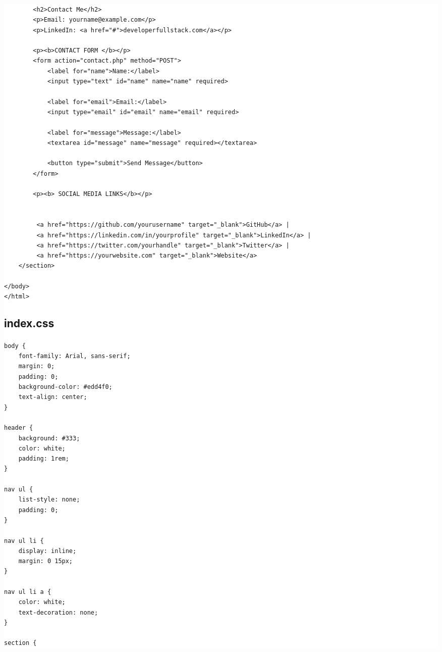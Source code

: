 ```
        <h2>Contact Me</h2>
        <p>Email: yourname@example.com</p>
        <p>LinkedIn: <a href="#">developerfullstack.com</a></p>

        <p><b>CONTACT FORM </b></p>
        <form action="contact.php" method="POST">
            <label for="name">Name:</label>
            <input type="text" id="name" name="name" required>
            
            <label for="email">Email:</label>
            <input type="email" id="email" name="email" required>
            
            <label for="message">Message:</label>
            <textarea id="message" name="message" required></textarea>
            
            <button type="submit">Send Message</button>
        </form>

        <p><b> SOCIAL MEDIA LINKS</b></p>

       
         <a href="https://github.com/yourusername" target="_blank">GitHub</a> |  
         <a href="https://linkedin.com/in/yourprofile" target="_blank">LinkedIn</a> |  
         <a href="https://twitter.com/yourhandle" target="_blank">Twitter</a> |  
         <a href="https://yourwebsite.com" target="_blank">Website</a>
    </section>
    
</body>
</html>
```
## index.css
```
body {
    font-family: Arial, sans-serif;
    margin: 0;
    padding: 0;
    background-color: #edd4f0;
    text-align: center;
}

header {
    background: #333;
    color: white;
    padding: 1rem;
}

nav ul {
    list-style: none;
    padding: 0;
}

nav ul li {
    display: inline;
    margin: 0 15px;
}

nav ul li a {
    color: white;
    text-decoration: none;
}

section {
```